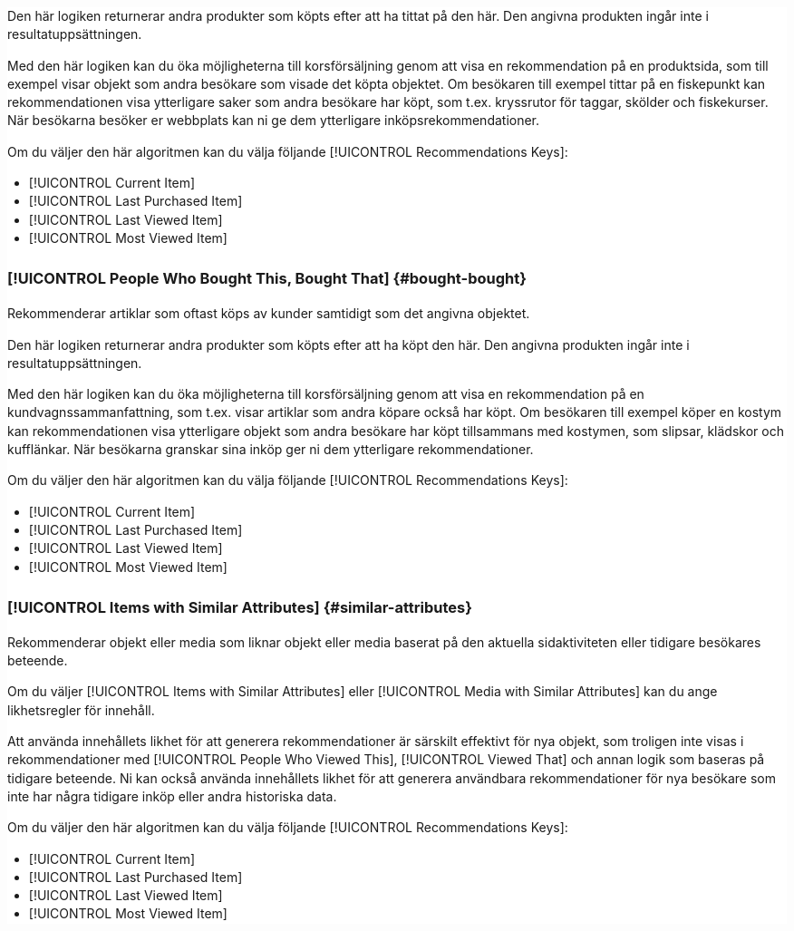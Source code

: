 Den här logiken returnerar andra produkter som köpts efter att ha tittat på den här. Den angivna produkten ingår inte i resultatuppsättningen.

Med den här logiken kan du öka möjligheterna till korsförsäljning genom att visa en rekommendation på en produktsida, som till exempel visar objekt som andra besökare som visade det köpta objektet. Om besökaren till exempel tittar på en fiskepunkt kan rekommendationen visa ytterligare saker som andra besökare har köpt, som t.ex. kryssrutor för taggar, skölder och fiskekurser. När besökarna besöker er webbplats kan ni ge dem ytterligare inköpsrekommendationer.

Om du väljer den här algoritmen kan du välja följande [!UICONTROL Recommendations Keys]:

* [!UICONTROL Current Item]
* [!UICONTROL Last Purchased Item]
* [!UICONTROL Last Viewed Item]
* [!UICONTROL Most Viewed Item]

### [!UICONTROL People Who Bought This, Bought That] {#bought-bought}

Rekommenderar artiklar som oftast köps av kunder samtidigt som det angivna objektet.

Den här logiken returnerar andra produkter som köpts efter att ha köpt den här. Den angivna produkten ingår inte i resultatuppsättningen.

Med den här logiken kan du öka möjligheterna till korsförsäljning genom att visa en rekommendation på en kundvagnssammanfattning, som t.ex. visar artiklar som andra köpare också har köpt. Om besökaren till exempel köper en kostym kan rekommendationen visa ytterligare objekt som andra besökare har köpt tillsammans med kostymen, som slipsar, klädskor och kufflänkar. När besökarna granskar sina inköp ger ni dem ytterligare rekommendationer.

Om du väljer den här algoritmen kan du välja följande [!UICONTROL Recommendations Keys]:

* [!UICONTROL Current Item]
* [!UICONTROL Last Purchased Item]
* [!UICONTROL Last Viewed Item]
* [!UICONTROL Most Viewed Item]

### [!UICONTROL Items with Similar Attributes] {#similar-attributes}

Rekommenderar objekt eller media som liknar objekt eller media baserat på den aktuella sidaktiviteten eller tidigare besökares beteende.

Om du väljer [!UICONTROL Items with Similar Attributes] eller [!UICONTROL Media with Similar Attributes] kan du ange likhetsregler för innehåll.

Att använda innehållets likhet för att generera rekommendationer är särskilt effektivt för nya objekt, som troligen inte visas i rekommendationer med [!UICONTROL People Who Viewed This], [!UICONTROL Viewed That] och annan logik som baseras på tidigare beteende. Ni kan också använda innehållets likhet för att generera användbara rekommendationer för nya besökare som inte har några tidigare inköp eller andra historiska data.

Om du väljer den här algoritmen kan du välja följande [!UICONTROL Recommendations Keys]:

* [!UICONTROL Current Item]
* [!UICONTROL Last Purchased Item]
* [!UICONTROL Last Viewed Item]
* [!UICONTROL Most Viewed Item]
